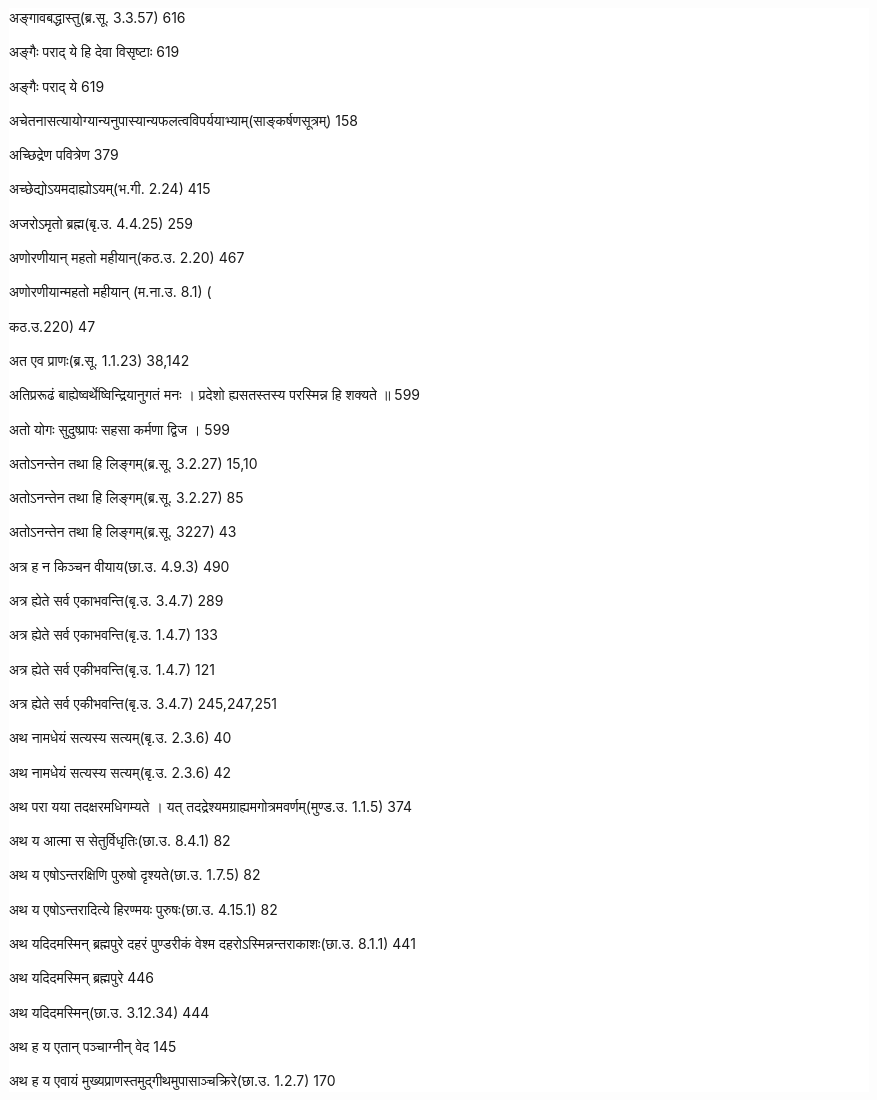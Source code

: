 अङ्गावबद्धास्तु(ब्र.सू. 3.3.57) 616

अङ्गैः पराद् ये हि देवा विसृष्टाः 619

अङ्गैः पराद् ये 619

अचेतनासत्यायोग्यान्यनुपास्यान्यफलत्वविपर्ययाभ्याम्(साङ्कर्षणसूत्रम्)
158

अच्छिद्रेण पवित्रेण 379

अच्छेद्योऽयमदाह्योऽयम्(भ.गी. 2.24) 415

अजरोऽमृतो ब्रह्म(बृ.उ. 4.4.25) 259

अणोरणीयान् महतो महीयान्(कठ.उ. 2.20) 467

अणोरणीयान्महतो महीयान् (म.ना.उ. 8.1) (

कठ.उ.220) 47

अत एव प्राणः(ब्र.सू. 1.1.23) 38,142

अतिप्ररूढं बाह्येष्वर्थेष्विन्द्रियानुगतं मनः । प्रदेशो ह्यसतस्तस्य परस्मिन्न हि शक्यते ॥ 599

अतो योगः सुदुष्प्रापः सहसा कर्मणा द्विज । 599

अतोऽनन्तेन तथा हि लिङ्गम्(ब्र.सू. 3.2.27) 15,10

अतोऽनन्तेन तथा हि लिङ्गम्(ब्र.सू. 3.2.27) 85

अतोऽनन्तेन तथा हि लिङ्गम्(ब्र.सू. 3227) 43

अत्र ह न किञ्चन वीयाय(छा.उ. 4.9.3) 490

अत्र ह्येते सर्व एकाभवन्ति(बृ.उ. 3.4.7) 289

अत्र ह्येते सर्व एकाभवन्ति(बृ.उ. 1.4.7) 133

अत्र ह्येते सर्व एकीभवन्ति(बृ.उ. 1.4.7) 121

अत्र ह्येते सर्व एकीभवन्ति(बृ.उ. 3.4.7) 245,247,251

अथ नामधेयं सत्यस्य सत्यम्(बृ.उ. 2.3.6) 40

अथ नामधेयं सत्यस्य सत्यम्(बृ.उ. 2.3.6) 42

अथ परा यया तदक्षरमधिगम्यते । यत् तदद्रेश्यमग्राह्यमगोत्रमवर्णम्(मुण्ड.उ. 1.1.5) 374

अथ य आत्मा स सेतुर्विधृतिः(छा.उ. 8.4.1) 82

अथ य एषोऽन्तरक्षिणि पुरुषो दृश्यते(छा.उ. 1.7.5) 82

अथ य एषोऽन्तरादित्ये हिरण्मयः पुरुषः(छा.उ. 4.15.1) 82

अथ यदिदमस्मिन् ब्रह्मपुरे दहरं पुण्डरीकं वेश्म दहरोऽस्मिन्नन्तराकाशः(छा.उ. 8.1.1) 441

अथ यदिदमस्मिन् ब्रह्मपुरे 446

अथ यदिदमस्मिन्(छा.उ. 3.12.34) 444

अथ ह य एतान् पञ्चाग्नीन् वेद 145

अथ ह य एवायं मुख्यप्राणस्तमुद्गीथमुपासाञ्चक्रिरे(छा.उ. 1.2.7)
170

